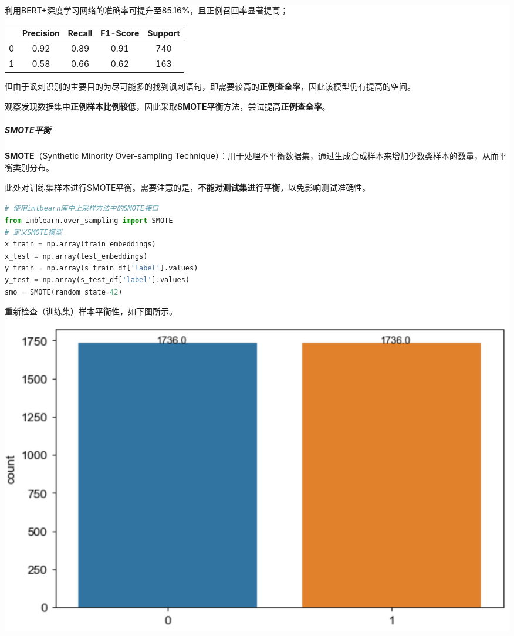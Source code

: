 ```python
```

利用BERT+深度学习网络的准确率可提升至85.16%，且正例召回率显著提高；

|  | Precision  |  Recall  |  F1-Score  | Support |
| :---: | :--: | :--: | :--: | :---: |
|  0  | 0.92 | 0.89 | 0.91 | 740 |
|  1  | 0.58 | 0.66 | 0.62 | 163 |

但由于讽刺识别的主要目的为尽可能多的找到讽刺语句，即需要较高的**正例查全率**，因此该模型仍有提高的空间。

观察发现数据集中**正例样本比例较低**，因此采取**SMOTE平衡**方法，尝试提高**正例查全率**。

##### SMOTE平衡

**SMOTE**（Synthetic Minority Over-sampling Technique）：用于处理不平衡数据集，通过生成合成样本来增加少数类样本的数量，从而平衡类别分布。

此处对训练集样本进行SMOTE平衡。需要注意的是，**不能对测试集进行平衡**，以免影响测试准确性。

```python
# 使用imlbearn库中上采样方法中的SMOTE接口
from imblearn.over_sampling import SMOTE
# 定义SMOTE模型
x_train = np.array(train_embeddings)
x_test = np.array(test_embeddings)
y_train = np.array(s_train_df['label'].values)
y_test = np.array(s_test_df['label'].values)
smo = SMOTE(random_state=42)
```

重新检查（训练集）样本平衡性，如下图所示。

![示例图片](./src/SMOTE.png "示例图片")
